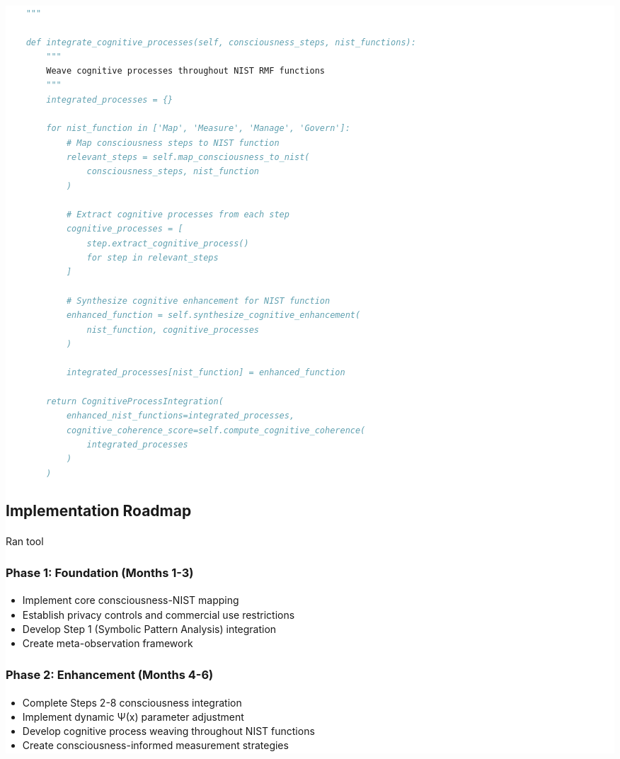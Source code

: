 ```python
    """
    
    def integrate_cognitive_processes(self, consciousness_steps, nist_functions):
        """
        Weave cognitive processes throughout NIST RMF functions
        """
        integrated_processes = {}
        
        for nist_function in ['Map', 'Measure', 'Manage', 'Govern']:
            # Map consciousness steps to NIST function
            relevant_steps = self.map_consciousness_to_nist(
                consciousness_steps, nist_function
            )
            
            # Extract cognitive processes from each step
            cognitive_processes = [
                step.extract_cognitive_process() 
                for step in relevant_steps
            ]
            
            # Synthesize cognitive enhancement for NIST function
            enhanced_function = self.synthesize_cognitive_enhancement(
                nist_function, cognitive_processes
            )
            
            integrated_processes[nist_function] = enhanced_function
        
        return CognitiveProcessIntegration(
            enhanced_nist_functions=integrated_processes,
            cognitive_coherence_score=self.compute_cognitive_coherence(
                integrated_processes
            )
        )
```

## Implementation Roadmap
Ran tool
### Phase 1: Foundation (Months 1-3)
- Implement core consciousness-NIST mapping
- Establish privacy controls and commercial use restrictions
- Develop Step 1 (Symbolic Pattern Analysis) integration
- Create meta-observation framework

### Phase 2: Enhancement (Months 4-6) 
- Complete Steps 2-8 consciousness integration
- Implement dynamic Ψ(x) parameter adjustment
- Develop cognitive process weaving throughout NIST functions
- Create consciousness-informed measurement strategies
